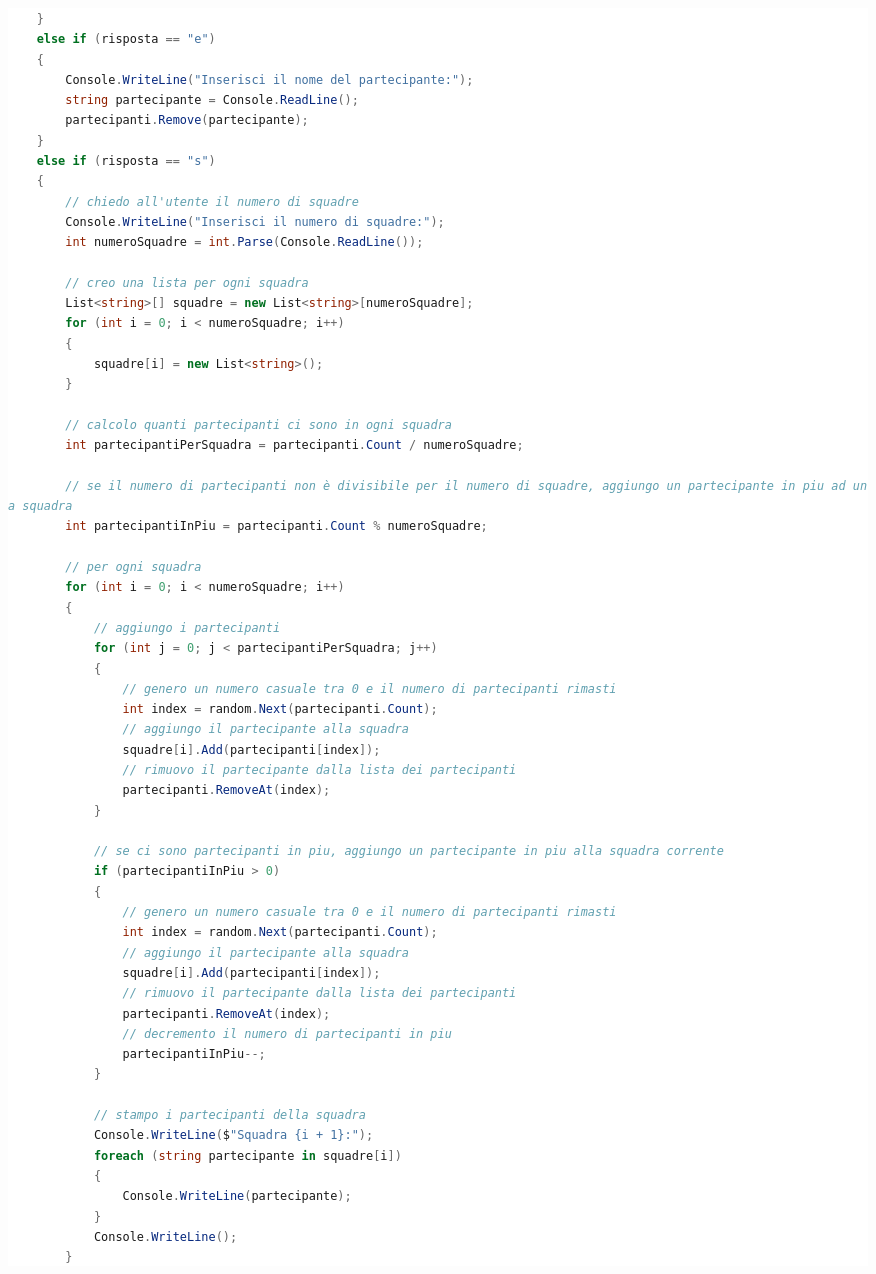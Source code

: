 ```csharp
    }
    else if (risposta == "e")
    {
        Console.WriteLine("Inserisci il nome del partecipante:");
        string partecipante = Console.ReadLine();
        partecipanti.Remove(partecipante);
    }
    else if (risposta == "s")
    {
        // chiedo all'utente il numero di squadre
        Console.WriteLine("Inserisci il numero di squadre:");
        int numeroSquadre = int.Parse(Console.ReadLine());

        // creo una lista per ogni squadra
        List<string>[] squadre = new List<string>[numeroSquadre];
        for (int i = 0; i < numeroSquadre; i++)
        {
            squadre[i] = new List<string>();
        }

        // calcolo quanti partecipanti ci sono in ogni squadra
        int partecipantiPerSquadra = partecipanti.Count / numeroSquadre;

        // se il numero di partecipanti non è divisibile per il numero di squadre, aggiungo un partecipante in piu ad una squadra
        int partecipantiInPiu = partecipanti.Count % numeroSquadre;

        // per ogni squadra
        for (int i = 0; i < numeroSquadre; i++)
        {
            // aggiungo i partecipanti
            for (int j = 0; j < partecipantiPerSquadra; j++)
            {
                // genero un numero casuale tra 0 e il numero di partecipanti rimasti
                int index = random.Next(partecipanti.Count);
                // aggiungo il partecipante alla squadra
                squadre[i].Add(partecipanti[index]);
                // rimuovo il partecipante dalla lista dei partecipanti
                partecipanti.RemoveAt(index);
            }

            // se ci sono partecipanti in piu, aggiungo un partecipante in piu alla squadra corrente
            if (partecipantiInPiu > 0)
            {
                // genero un numero casuale tra 0 e il numero di partecipanti rimasti
                int index = random.Next(partecipanti.Count);
                // aggiungo il partecipante alla squadra
                squadre[i].Add(partecipanti[index]);
                // rimuovo il partecipante dalla lista dei partecipanti
                partecipanti.RemoveAt(index);
                // decremento il numero di partecipanti in piu
                partecipantiInPiu--;
            }

            // stampo i partecipanti della squadra
            Console.WriteLine($"Squadra {i + 1}:");
            foreach (string partecipante in squadre[i])
            {
                Console.WriteLine(partecipante);
            }
            Console.WriteLine();
        }
```